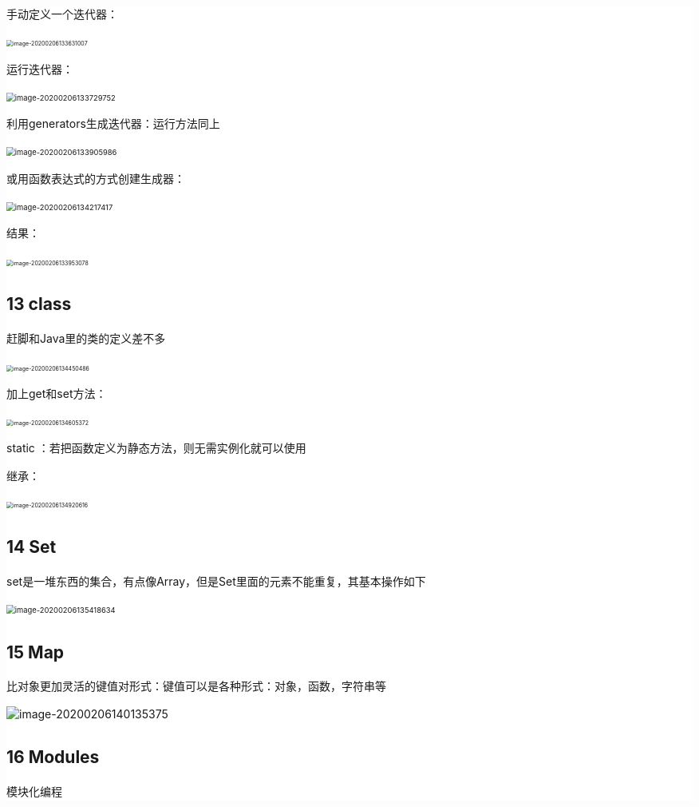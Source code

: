  手动定义一个迭代器：

<img src="/image-20200206133631007.png" alt="image-20200206133631007" style="zoom: 50%;" />

运行迭代器：

<img src="/image-20200206133729752.png" alt="image-20200206133729752" style="zoom:67%;" />

利用generators生成迭代器：运行方法同上

<img src="/image-20200206133905986.png" alt="image-20200206133905986" style="zoom:67%;" />

或用函数表达式的方式创建生成器：

<img src="/image-20200206134217417.png" alt="image-20200206134217417" style="zoom:67%;" />

结果：

<img src="/image-20200206133953078.png" alt="image-20200206133953078" style="zoom:50%;" />



## 13 class

赶脚和Java里的类的定义差不多

<img src="/image-20200206134450486.png" alt="image-20200206134450486" style="zoom: 50%;" />

加上get和set方法：

<img src="/image-20200206134605372.png" alt="image-20200206134605372" style="zoom: 50%;" />

static ：若把函数定义为静态方法，则无需实例化就可以使用

继承：

<img src="/image-20200206134920616.png" alt="image-20200206134920616" style="zoom:50%;" />

## 14 Set

set是一堆东西的集合，有点像Array，但是Set里面的元素不能重复，其基本操作如下

<img src="/image-20200206135418634.png" alt="image-20200206135418634" style="zoom:67%;" />

## 15 Map

比对象更加灵活的键值对形式：键值可以是各种形式：对象，函数，字符串等

![image-20200206140135375](/image-20200206140135375.png)

## 16 Modules

模块化编程
